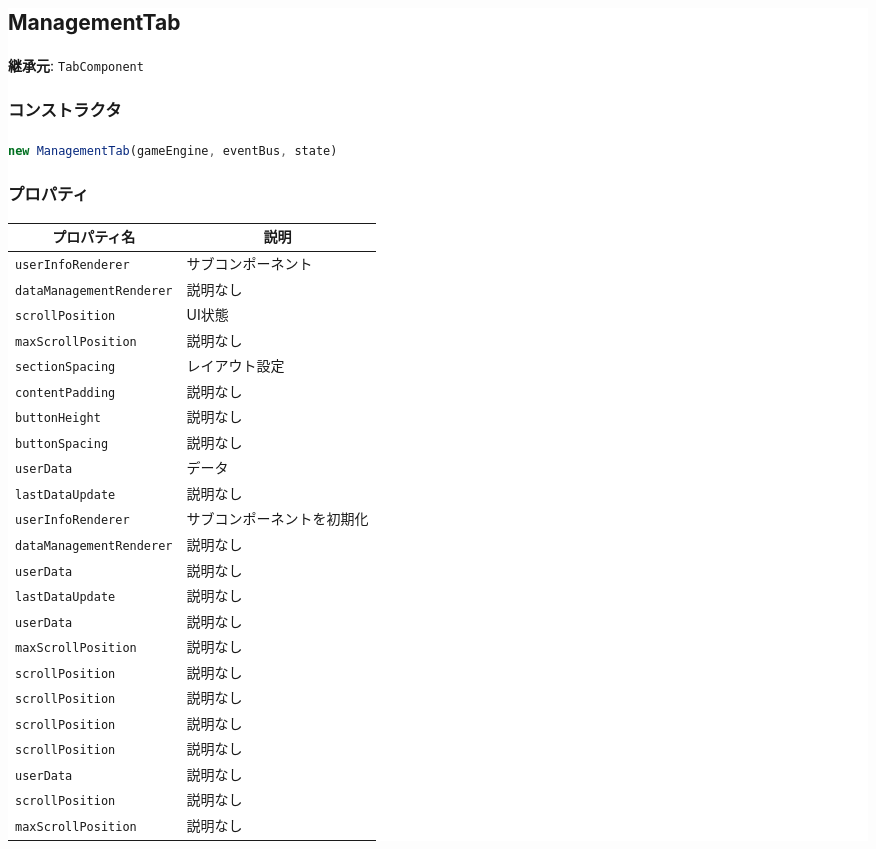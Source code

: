 
## ManagementTab

**継承元**: `TabComponent`

### コンストラクタ

```javascript
new ManagementTab(gameEngine, eventBus, state)
```

### プロパティ

| プロパティ名 | 説明 |
|-------------|------|
| `userInfoRenderer` | サブコンポーネント |
| `dataManagementRenderer` | 説明なし |
| `scrollPosition` | UI状態 |
| `maxScrollPosition` | 説明なし |
| `sectionSpacing` | レイアウト設定 |
| `contentPadding` | 説明なし |
| `buttonHeight` | 説明なし |
| `buttonSpacing` | 説明なし |
| `userData` | データ |
| `lastDataUpdate` | 説明なし |
| `userInfoRenderer` | サブコンポーネントを初期化 |
| `dataManagementRenderer` | 説明なし |
| `userData` | 説明なし |
| `lastDataUpdate` | 説明なし |
| `userData` | 説明なし |
| `maxScrollPosition` | 説明なし |
| `scrollPosition` | 説明なし |
| `scrollPosition` | 説明なし |
| `scrollPosition` | 説明なし |
| `scrollPosition` | 説明なし |
| `userData` | 説明なし |
| `scrollPosition` | 説明なし |
| `maxScrollPosition` | 説明なし |
